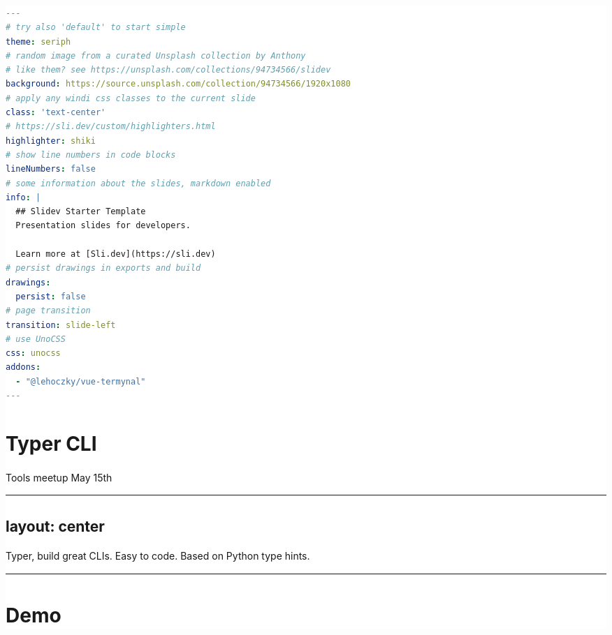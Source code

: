 ```yaml
---
# try also 'default' to start simple
theme: seriph
# random image from a curated Unsplash collection by Anthony
# like them? see https://unsplash.com/collections/94734566/slidev
background: https://source.unsplash.com/collection/94734566/1920x1080
# apply any windi css classes to the current slide
class: 'text-center'
# https://sli.dev/custom/highlighters.html
highlighter: shiki
# show line numbers in code blocks
lineNumbers: false
# some information about the slides, markdown enabled
info: |
  ## Slidev Starter Template
  Presentation slides for developers.

  Learn more at [Sli.dev](https://sli.dev)
# persist drawings in exports and build
drawings:
  persist: false
# page transition
transition: slide-left
# use UnoCSS
css: unocss
addons:
  - "@lehoczky/vue-termynal"
---
```


# Typer CLI
Tools meetup May 15th

---
layout: center
---

<div class="p-10 text-2xl rounded bg-gray-500">
Typer, build great CLIs. Easy to code. Based on Python type hints.
</div>



---

# Demo
